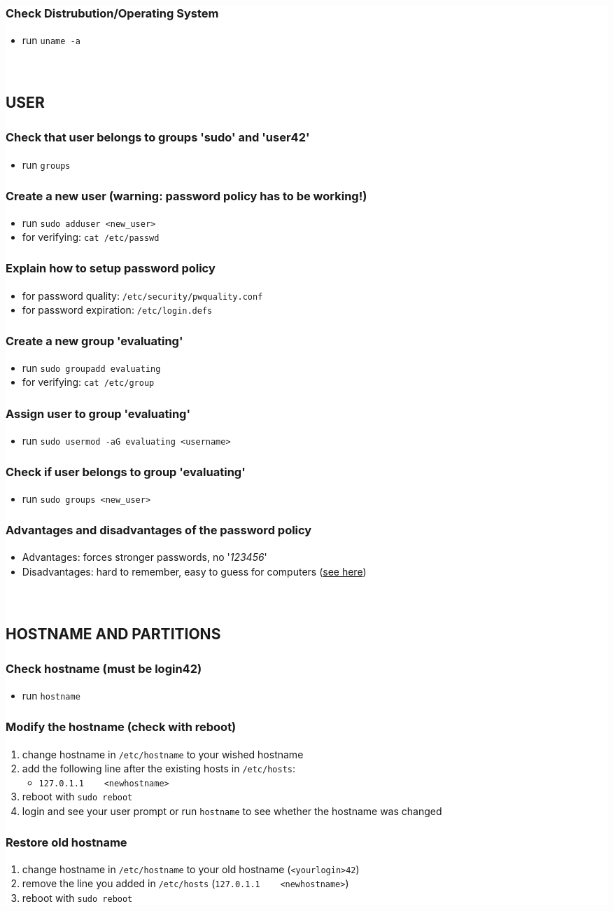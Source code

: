 ### Check Distrubution/Operating System
- run `uname -a`
</br>

## USER
### Check that user belongs to groups 'sudo' and 'user42'
- run `groups`

### Create a new user (warning: password policy has to be working!)
- run `sudo adduser <new_user>`
- for verifying: `cat /etc/passwd`

### Explain how to setup password policy
- for password quality: `/etc/security/pwquality.conf`
- for password expiration: `/etc/login.defs`

### Create a new group 'evaluating'
- run `sudo groupadd evaluating`
- for verifying: `cat /etc/group`

### Assign user to group 'evaluating'
- run `sudo usermod -aG evaluating <username>`

### Check if user belongs to group 'evaluating'
- run `sudo groups <new_user>`

### Advantages and disadvantages of the password policy
- Advantages: forces stronger passwords, no '*123456*'
- Disadvantages: hard to remember, easy to guess for computers ([see here](https://i0.wp.com/www.sapien.com/blog/wp-content/uploads/2020/10/password-strength.png?w=740&ssl=1))
</br>

## HOSTNAME AND PARTITIONS
### Check hostname (must be login42)
- run `hostname`

### Modify the hostname (check with reboot)
1. change hostname in `/etc/hostname` to your wished hostname
2. add the following line after the existing hosts in `/etc/hosts`:
	* `127.0.1.1	<newhostname>`
3. reboot with `sudo reboot`
4. login and see your user prompt or run `hostname` to see whether the hostname was changed


### Restore old hostname
1. change hostname in `/etc/hostname` to your old hostname (`<yourlogin>42`)
2. remove the line you added in `/etc/hosts` (`127.0.1.1	<newhostname>`)
3. reboot with `sudo reboot`
